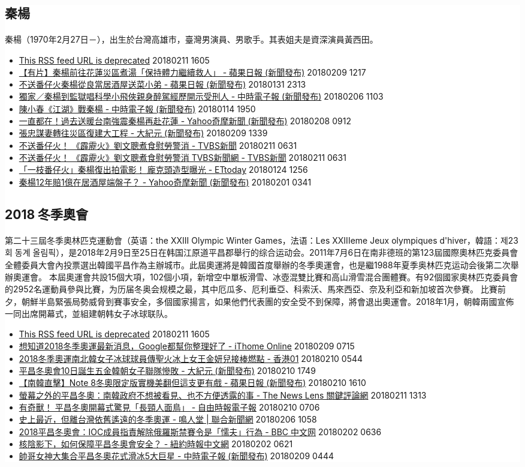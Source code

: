 ## 秦楊

秦楊（1970年2月27日－），出生於台灣高雄市，臺灣男演員、男歌手。其表姐夫是資深演員黃西田。
- [This RSS feed URL is deprecated](0 "This RSS feed URL is deprecated") 20180211 1605
- [【有片】​秦楊前往花蓮災區煮湯「保持體力繼續救人」 - 蘋果日報 (新聞發布)](https://tw.appledaily.com/new/realtime/20180209/1295521/ "【有片】​秦楊前往花蓮災區煮湯「保持體力繼續救人」 - 蘋果日報 (新聞發布)") 20180209 1217
- [不送番仔火秦楊從良當居酒屋送菜小弟 - 蘋果日報 (新聞發布)](https://tw.appledaily.com/new/realtime/20180201/1289556/ "不送番仔火秦楊從良當居酒屋送菜小弟 - 蘋果日報 (新聞發布)") 20180131 2313
- [獨家／秦楊到監獄唱科學小飛俠親身醉駕經歷開示受刑人 - 中時電子報 (新聞發布)](http://www.chinatimes.com/realtimenews/20180206004206-260404 "獨家／秦楊到監獄唱科學小飛俠親身醉駕經歷開示受刑人 - 中時電子報 (新聞發布)") 20180206 1103
- [陳小春《江湖》戰秦楊 - 中時電子報 (新聞發布)](http://www.chinatimes.com/newspapers/20180115000647-260112 "陳小春《江湖》戰秦楊 - 中時電子報 (新聞發布)") 20180114 1950
- [一直都在！過去送暖台南強震秦楊再赴花蓮 - Yahoo奇摩新聞 (新聞發布)](https://tw.news.yahoo.com/%E7%9B%B4%E9%83%BD%E5%9C%A8-%E9%81%8E%E5%8E%BB%E9%80%81%E6%9A%96%E5%8F%B0%E5%8D%97%E5%BC%B7%E9%9C%87-%E7%A7%A6%E6%A5%8A%E5%86%8D%E8%B5%B4%E8%8A%B1%E8%93%AE-085804976.html "一直都在！過去送暖台南強震秦楊再赴花蓮 - Yahoo奇摩新聞 (新聞發布)") 20180208 0912
- [張忠謀妻轉往災區復建大工程 - 大紀元 (新聞發布)](http://www.epochtimes.com/b5/18/2/9/n10129560.htm "張忠謀妻轉往災區復建大工程 - 大紀元 (新聞發布)") 20180209 1339
- [不送番仔火！ 《霹靂火》劉文聰煮食慰勞警消 - TVBS新聞](https://news.tvbs.com.tw/life/868447 "不送番仔火！ 《霹靂火》劉文聰煮食慰勞警消 - TVBS新聞") 20180211 0631
- [不送番仔火！ 《霹靂火》劉文聰煮食慰勞警消  TVBS新聞網 - TVBS新聞](https://news.tvbs.com.tw/entertainment/868447 "不送番仔火！ 《霹靂火》劉文聰煮食慰勞警消  TVBS新聞網 - TVBS新聞") 20180211 0631
- [「一枝番仔火」秦楊復出拍電影！ 龐克頭造型曝光 - ETtoday](https://star.ettoday.net/news/1099823 "「一枝番仔火」秦楊復出拍電影！ 龐克頭造型曝光 - ETtoday") 20180124 1256
- [秦楊12年賠1億在居酒屋端盤子？ - Yahoo奇摩新聞 (新聞發布)](https://tw.mobi.yahoo.com/home/%E7%A7%A6%E6%A5%8A12%E5%B9%B4%E8%B3%A01%E5%84%84-%E5%9C%A8%E5%B1%85%E9%85%92%E5%B1%8B%E7%AB%AF%E7%9B%A4%E5%AD%90-033347721.html "秦楊12年賠1億在居酒屋端盤子？ - Yahoo奇摩新聞 (新聞發布)") 20180201 0341

## 2018 冬季奧會

第二十三屆冬季奧林匹克運動會（英语：the XXIII Olympic Winter Games，法语：Les XXIIIeme Jeux olympiques d'hiver，韓語：제23회 동계 올림픽），是2018年2月9日至25日在韩国江原道平昌郡舉行的综合运动会。2011年7月6日在南非德班的第123屆國際奧林匹克委員會全體委員大會內投票選出韓國平昌作為主辦城市。此屆奧運將是韓國首度舉辦的冬季奧運會，也是繼1988年夏季奥林匹克运动会後第二次舉辦奧運會。
本屆奧運會共設15個大項，102個小項，新增空中單板滑雪、冰壺混雙比賽和高山滑雪混合團體賽。有92個國家奧林匹克委員會的2952名運動員參與比賽，为历届冬奥会规模之最，其中厄瓜多、厄利垂亞、科索沃、馬來西亞、奈及利亞和新加坡首次參賽。
比賽前夕，朝鮮半島緊張局勢威脅到賽事安全，多個國家揚言，如果他們代表團的安全受不到保障，將會退出奧運會。2018年1月，朝韓兩國宣佈一同出席開幕式，並組建朝韩女子冰球联队。


- [This RSS feed URL is deprecated](0 "This RSS feed URL is deprecated") 20180211 1605
- [想知道2018冬季奧運最新消息，Google都幫你整理好了 - iThome Online](https://www.ithome.com.tw/news/121272 "想知道2018冬季奧運最新消息，Google都幫你整理好了 - iThome Online") 20180209 0715
- [2018冬季奧運南北韓女子冰球球員傳聖火冰上女王金妍兒接棒燃點 - 香港01](https://www.hk01.com/%E9%9F%93%E8%BF%B7/158786/2018%E5%86%AC%E5%AD%A3%E5%A5%A7%E9%81%8B%E5%8D%97%E5%8C%97%E9%9F%93%E5%A5%B3%E5%AD%90%E5%86%B0%E7%90%83%E7%90%83%E5%93%A1%E5%82%B3%E8%81%96%E7%81%AB-%E5%86%B0%E4%B8%8A%E5%A5%B3%E7%8E%8B%E9%87%91%E5%A6%8D%E5%85%92%E6%8E%A5%E6%A3%92%E7%87%83%E9%BB%9E "2018冬季奧運南北韓女子冰球球員傳聖火冰上女王金妍兒接棒燃點 - 香港01") 20180210 0544
- [平昌冬奧會10日誕生五金韓朝女子聯隊慘敗 - 大紀元 (新聞發布)](http://www.epochtimes.com/b5/18/2/10/n10132289.htm "平昌冬奧會10日誕生五金韓朝女子聯隊慘敗 - 大紀元 (新聞發布)") 20180210 1749
- [【南韓直擊】Note 8冬奧限定版實機美翻但這支更有戲 - 蘋果日報 (新聞發布)](https://tw.appledaily.com/new/realtime/20180211/1296361/ "【南韓直擊】Note 8冬奧限定版實機美翻但這支更有戲 - 蘋果日報 (新聞發布)") 20180210 1610
- [螢幕之外的平昌冬奧：南韓政府不想被看見、也不方便透露的事 - The News Lens 關鍵評論網](https://www.thenewslens.com/article/89594 "螢幕之外的平昌冬奧：南韓政府不想被看見、也不方便透露的事 - The News Lens 關鍵評論網") 20180211 1313
- [有奇獸！ 平昌冬奧開幕式驚見「長頸人面鳥」 - 自由時報電子報](http://news.ltn.com.tw/news/world/breakingnews/2338841 "有奇獸！ 平昌冬奧開幕式驚見「長頸人面鳥」 - 自由時報電子報") 20180210 0706
- [史上最近，但離台灣依舊遙遠的冬季奧運 - 鳴人堂 | 聯合新聞網](https://opinion.udn.com/opinion/story/5769/2971462 "史上最近，但離台灣依舊遙遠的冬季奧運 - 鳴人堂 | 聯合新聞網") 20180206 1058
- [2018平昌冬奧會：IOC成員指責解除俄羅斯禁賽令是「懦夫」行為 - BBC 中文网](http://www.bbc.com/zhongwen/trad/sports-42913939 "2018平昌冬奧會：IOC成員指責解除俄羅斯禁賽令是「懦夫」行為 - BBC 中文网") 20180202 0636
- [核陰影下，如何保障平昌冬奧會安全？ - 紐約時報中文網](https://cn.nytimes.com/asia-pacific/20180202/olympics-north-korea-security/zh-hant/ "核陰影下，如何保障平昌冬奧會安全？ - 紐約時報中文網") 20180202 0621
- [帥哥女神大集合平昌冬奧花式滑冰5大巨星 - 中時電子報 (新聞發布)](http://www.chinatimes.com/realtimenews/20180209002331-260408 "帥哥女神大集合平昌冬奧花式滑冰5大巨星 - 中時電子報 (新聞發布)") 20180209 0444
